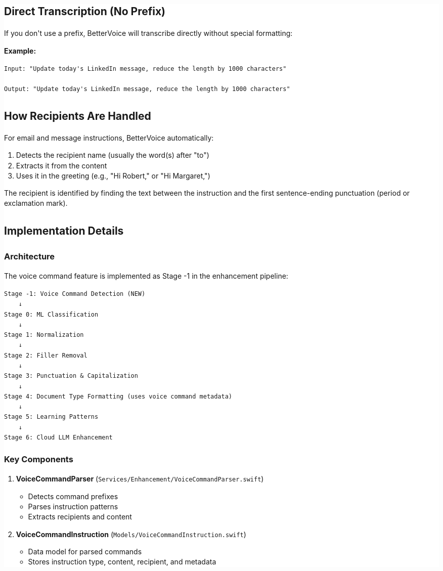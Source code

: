 ## Direct Transcription (No Prefix)

If you don't use a prefix, BetterVoice will transcribe directly without special formatting:

**Example:**
```
Input: "Update today's LinkedIn message, reduce the length by 1000 characters"

Output: "Update today's LinkedIn message, reduce the length by 1000 characters"
```

## How Recipients Are Handled

For email and message instructions, BetterVoice automatically:
1. Detects the recipient name (usually the word(s) after "to")
2. Extracts it from the content
3. Uses it in the greeting (e.g., "Hi Robert," or "Hi Margaret,")

The recipient is identified by finding the text between the instruction and the first sentence-ending punctuation (period or exclamation mark).

## Implementation Details

### Architecture

The voice command feature is implemented as Stage -1 in the enhancement pipeline:

```
Stage -1: Voice Command Detection (NEW)
    ↓
Stage 0: ML Classification
    ↓
Stage 1: Normalization
    ↓
Stage 2: Filler Removal
    ↓
Stage 3: Punctuation & Capitalization
    ↓
Stage 4: Document Type Formatting (uses voice command metadata)
    ↓
Stage 5: Learning Patterns
    ↓
Stage 6: Cloud LLM Enhancement
```

### Key Components

1. **VoiceCommandParser** (`Services/Enhancement/VoiceCommandParser.swift`)
   - Detects command prefixes
   - Parses instruction patterns
   - Extracts recipients and content

2. **VoiceCommandInstruction** (`Models/VoiceCommandInstruction.swift`)
   - Data model for parsed commands
   - Stores instruction type, content, recipient, and metadata
